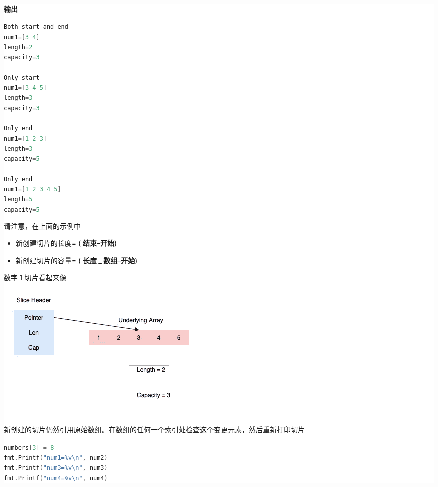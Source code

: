 **输出**

```go
Both start and end
num1=[3 4]
length=2
capacity=3

Only start
num1=[3 4 5]
length=3
capacity=3

Only end
num1=[1 2 3]
length=3
capacity=5

Only end
num1=[1 2 3 4 5]
length=5
capacity=5
```

请注意，在上面的示例中

*   新创建切片的长度= ( **结束**–**开始**)

*   新创建切片的容量= ( **长度 _ 数组**–**开始**)

数字 1 切片看起来像

![](img/33586fc71a4b7b6f0294dc7dc24f41df.png)

新创建的切片仍然引用原始数组。在数组的任何一个索引处检查这个变更元素，然后重新打印切片

```go
numbers[3] = 8
fmt.Printf("num1=%v\n", num2)
fmt.Printf("num3=%v\n", num3)
fmt.Printf("num4=%v\n", num4)
```
